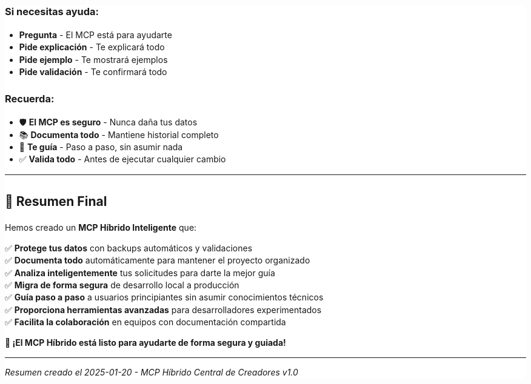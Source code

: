 ### **Si necesitas ayuda:**
- **Pregunta** - El MCP está para ayudarte
- **Pide explicación** - Te explicará todo
- **Pide ejemplo** - Te mostrará ejemplos
- **Pide validación** - Te confirmará todo

### **Recuerda:**
- 🛡️ **El MCP es seguro** - Nunca daña tus datos
- 📚 **Documenta todo** - Mantiene historial completo
- 🎯 **Te guía** - Paso a paso, sin asumir nada
- ✅ **Valida todo** - Antes de ejecutar cualquier cambio

---

## 🎯 **Resumen Final**

Hemos creado un **MCP Híbrido Inteligente** que:

✅ **Protege tus datos** con backups automáticos y validaciones  
✅ **Documenta todo** automáticamente para mantener el proyecto organizado  
✅ **Analiza inteligentemente** tus solicitudes para darte la mejor guía  
✅ **Migra de forma segura** de desarrollo local a producción  
✅ **Guía paso a paso** a usuarios principiantes sin asumir conocimientos técnicos  
✅ **Proporciona herramientas avanzadas** para desarrolladores experimentados  
✅ **Facilita la colaboración** en equipos con documentación compartida  

**🚀 ¡El MCP Híbrido está listo para ayudarte de forma segura y guiada!**

---

*Resumen creado el 2025-01-20 - MCP Híbrido Central de Creadores v1.0* 
